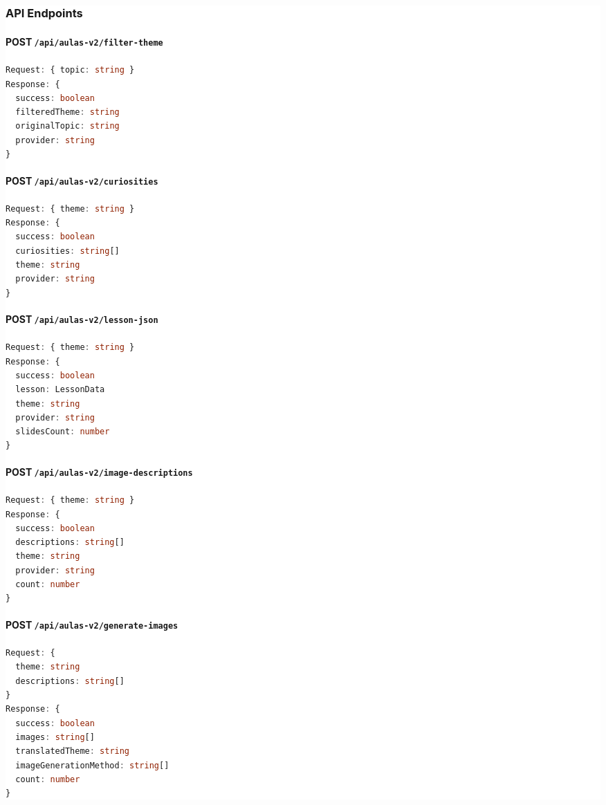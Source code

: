 ```
```

### API Endpoints

#### POST `/api/aulas-v2/filter-theme`
```typescript
Request: { topic: string }
Response: {
  success: boolean
  filteredTheme: string
  originalTopic: string
  provider: string
}
```

#### POST `/api/aulas-v2/curiosities`
```typescript
Request: { theme: string }
Response: {
  success: boolean
  curiosities: string[]
  theme: string
  provider: string
}
```

#### POST `/api/aulas-v2/lesson-json`
```typescript
Request: { theme: string }
Response: {
  success: boolean
  lesson: LessonData
  theme: string
  provider: string
  slidesCount: number
}
```

#### POST `/api/aulas-v2/image-descriptions`
```typescript
Request: { theme: string }
Response: {
  success: boolean
  descriptions: string[]
  theme: string
  provider: string
  count: number
}
```

#### POST `/api/aulas-v2/generate-images`
```typescript
Request: { 
  theme: string
  descriptions: string[]
}
Response: {
  success: boolean
  images: string[]
  translatedTheme: string
  imageGenerationMethod: string[]
  count: number
}
```

